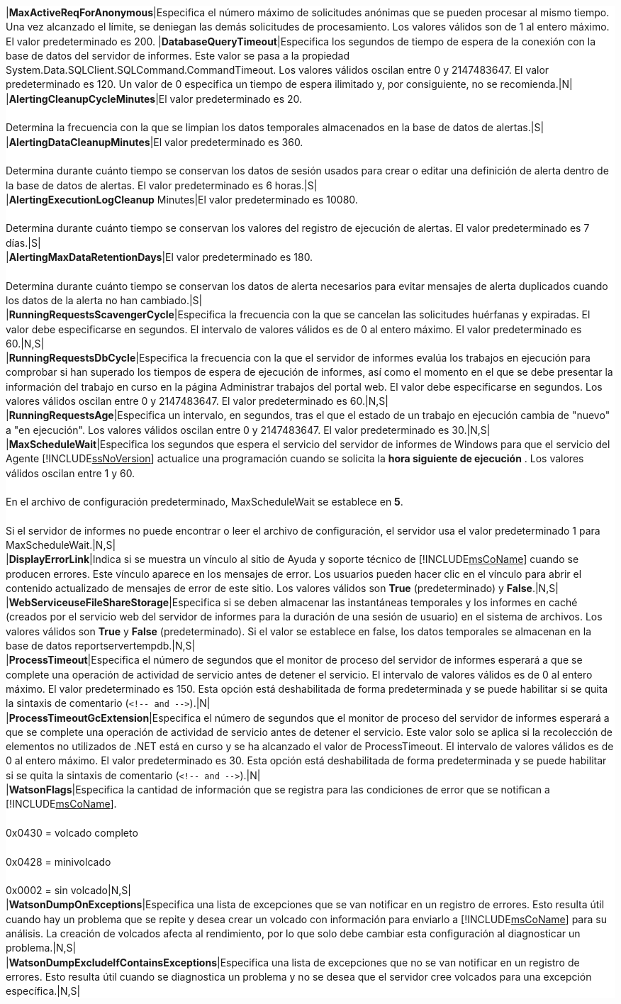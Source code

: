 |**MaxActiveReqForAnonymous**|Especifica el número máximo de solicitudes anónimas que se pueden procesar al mismo tiempo. Una vez alcanzado el límite, se deniegan las demás solicitudes de procesamiento. Los valores válidos son de 1 al entero máximo. El valor predeterminado es 200.
|**DatabaseQueryTimeout**|Especifica los segundos de tiempo de espera de la conexión con la base de datos del servidor de informes. Este valor se pasa a la propiedad System.Data.SQLClient.SQLCommand.CommandTimeout. Los valores válidos oscilan entre 0 y 2147483647. El valor predeterminado es 120. Un valor de 0 especifica un tiempo de espera ilimitado y, por consiguiente, no se recomienda.|N|  
|**AlertingCleanupCycleMinutes**|El valor predeterminado es 20.<br /><br /> Determina la frecuencia con la que se limpian los datos temporales almacenados en la base de datos de alertas.|S|  
|**AlertingDataCleanupMinutes**|El valor predeterminado es 360.<br /><br /> Determina durante cuánto tiempo se conservan los datos de sesión usados para crear o editar una definición de alerta dentro de la base de datos de alertas. El valor predeterminado es 6 horas.|S|  
|**AlertingExecutionLogCleanup** Minutes|El valor predeterminado es 10080.<br /><br /> Determina durante cuánto tiempo se conservan los valores del registro de ejecución de alertas. El valor predeterminado es 7 días.|S|  
|**AlertingMaxDataRetentionDays**|El valor predeterminado es 180.<br /><br /> Determina durante cuánto tiempo se conservan los datos de alerta necesarios para evitar mensajes de alerta duplicados cuando los datos de la alerta no han cambiado.|S|  
|**RunningRequestsScavengerCycle**|Especifica la frecuencia con la que se cancelan las solicitudes huérfanas y expiradas. El valor debe especificarse en segundos. El intervalo de valores válidos es de 0 al entero máximo. El valor predeterminado es 60.|N,S|  
|**RunningRequestsDbCycle**|Especifica la frecuencia con la que el servidor de informes evalúa los trabajos en ejecución para comprobar si han superado los tiempos de espera de ejecución de informes, así como el momento en el que se debe presentar la información del trabajo en curso en la página Administrar trabajos del portal web. El valor debe especificarse en segundos. Los valores válidos oscilan entre 0 y 2147483647. El valor predeterminado es 60.|N,S|  
|**RunningRequestsAge**|Especifica un intervalo, en segundos, tras el que el estado de un trabajo en ejecución cambia de "nuevo" a "en ejecución". Los valores válidos oscilan entre 0 y 2147483647. El valor predeterminado es 30.|N,S|  
|**MaxScheduleWait**|Especifica los segundos que espera el servicio del servidor de informes de Windows para que el servicio del Agente [!INCLUDE[ssNoVersion](../../includes/ssnoversion-md.md)] actualice una programación cuando se solicita la **hora siguiente de ejecución** . Los valores válidos oscilan entre 1 y 60.<br /><br /> En el archivo de configuración predeterminado, MaxScheduleWait se establece en **5**.<br /><br /> Si el servidor de informes no puede encontrar o leer el archivo de configuración, el servidor usa el valor predeterminado 1 para MaxScheduleWait.|N,S|  
|**DisplayErrorLink**|Indica si se muestra un vínculo al sitio de Ayuda y soporte técnico de [!INCLUDE[msCoName](../../includes/msconame-md.md)] cuando se producen errores. Este vínculo aparece en los mensajes de error. Los usuarios pueden hacer clic en el vínculo para abrir el contenido actualizado de mensajes de error de este sitio. Los valores válidos son **True** (predeterminado) y **False**.|N,S|  
|**WebServiceuseFileShareStorage**|Especifica si se deben almacenar las instantáneas temporales y los informes en caché (creados por el servicio web del servidor de informes para la duración de una sesión de usuario) en el sistema de archivos. Los valores válidos son **True** y **False** (predeterminado). Si el valor se establece en false, los datos temporales se almacenan en la base de datos reportservertempdb.|N,S|  
|**ProcessTimeout**|Especifica el número de segundos que el monitor de proceso del servidor de informes esperará a que se complete una operación de actividad de servicio antes de detener el servicio. El intervalo de valores válidos es de 0 al entero máximo. El valor predeterminado es 150. Esta opción está deshabilitada de forma predeterminada y se puede habilitar si se quita la sintaxis de comentario (```<!-- and -->```).|N|  
|**ProcessTimeoutGcExtension**|Especifica el número de segundos que el monitor de proceso del servidor de informes esperará a que se complete una operación de actividad de servicio antes de detener el servicio. Este valor solo se aplica si la recolección de elementos no utilizados de .NET está en curso y se ha alcanzado el valor de ProcessTimeout. El intervalo de valores válidos es de 0 al entero máximo. El valor predeterminado es 30. Esta opción está deshabilitada de forma predeterminada y se puede habilitar si se quita la sintaxis de comentario (```<!-- and -->```).|N|  
|**WatsonFlags**|Especifica la cantidad de información que se registra para las condiciones de error que se notifican a [!INCLUDE[msCoName](../../includes/msconame-md.md)].<br /><br /> 0x0430 = volcado completo<br /><br /> 0x0428 = minivolcado<br /><br /> 0x0002 = sin volcado|N,S|  
|**WatsonDumpOnExceptions**|Especifica una lista de excepciones que se van notificar en un registro de errores. Esto resulta útil cuando hay un problema que se repite y desea crear un volcado con información para enviarlo a [!INCLUDE[msCoName](../../includes/msconame-md.md)] para su análisis. La creación de volcados afecta al rendimiento, por lo que solo debe cambiar esta configuración al diagnosticar un problema.|N,S|  
|**WatsonDumpExcludeIfContainsExceptions**|Especifica una lista de excepciones que no se van notificar en un registro de errores. Esto resulta útil cuando se diagnostica un problema y no se desea que el servidor cree volcados para una excepción específica.|N,S|  
  